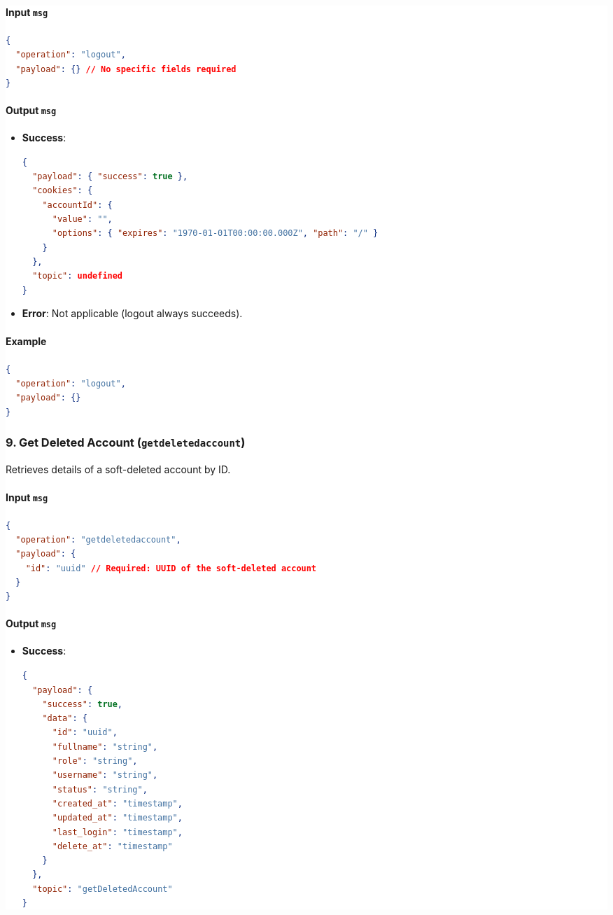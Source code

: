 #### Input `msg`
```json
{
  "operation": "logout",
  "payload": {} // No specific fields required
}
```

#### Output `msg`
- **Success**:
  ```json
  {
    "payload": { "success": true },
    "cookies": {
      "accountId": {
        "value": "",
        "options": { "expires": "1970-01-01T00:00:00.000Z", "path": "/" }
      }
    },
    "topic": undefined
  }
  ```
- **Error**: Not applicable (logout always succeeds).

#### Example
```json
{
  "operation": "logout",
  "payload": {}
}
```

### 9. Get Deleted Account (`getdeletedaccount`)
Retrieves details of a soft-deleted account by ID.

#### Input `msg`
```json
{
  "operation": "getdeletedaccount",
  "payload": {
    "id": "uuid" // Required: UUID of the soft-deleted account
  }
}
```

#### Output `msg`
- **Success**:
  ```json
  {
    "payload": {
      "success": true,
      "data": {
        "id": "uuid",
        "fullname": "string",
        "role": "string",
        "username": "string",
        "status": "string",
        "created_at": "timestamp",
        "updated_at": "timestamp",
        "last_login": "timestamp",
        "delete_at": "timestamp"
      }
    },
    "topic": "getDeletedAccount"
  }
  ```